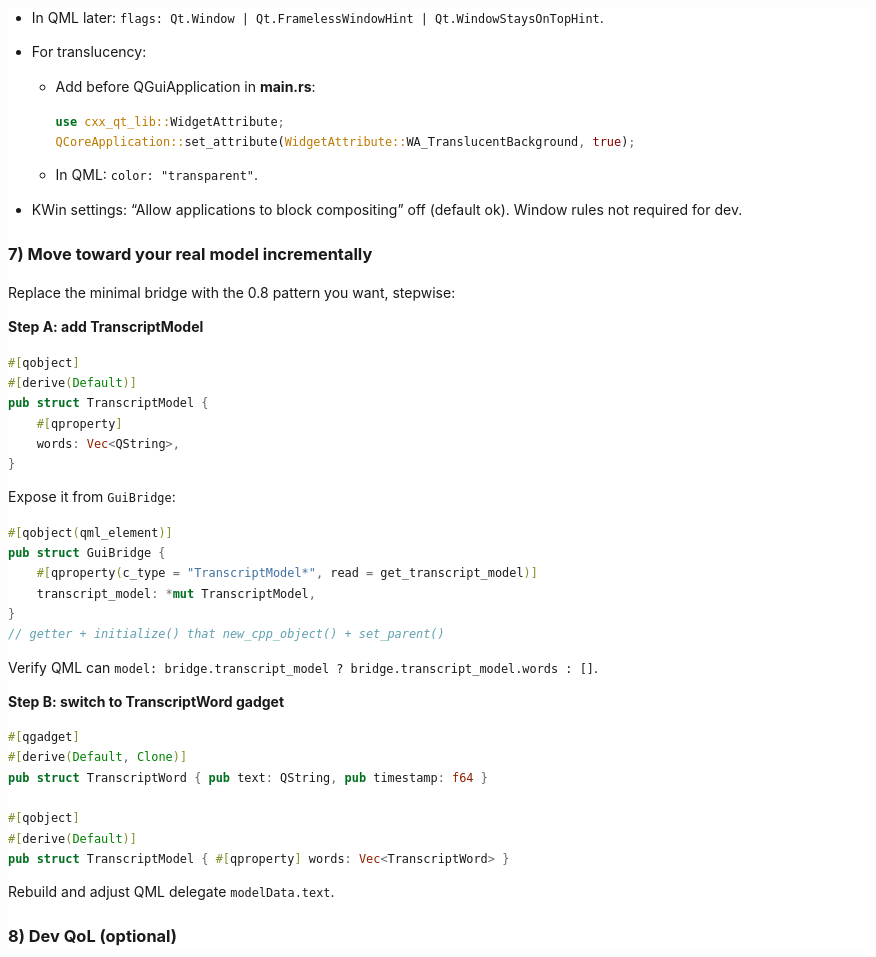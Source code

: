 * In QML later: `flags: Qt.Window | Qt.FramelessWindowHint | Qt.WindowStaysOnTopHint`.
* For translucency:

  * Add before QGuiApplication in **main.rs**:

    ```rust
    use cxx_qt_lib::WidgetAttribute;
    QCoreApplication::set_attribute(WidgetAttribute::WA_TranslucentBackground, true);
    ```
  * In QML: `color: "transparent"`.
* KWin settings: “Allow applications to block compositing” off (default ok). Window rules not required for dev.

### 7) Move toward your real model incrementally

Replace the minimal bridge with the 0.8 pattern you want, stepwise:

**Step A: add TranscriptModel**

```rust
#[qobject]
#[derive(Default)]
pub struct TranscriptModel {
    #[qproperty]
    words: Vec<QString>,
}
```

Expose it from `GuiBridge`:

```rust
#[qobject(qml_element)]
pub struct GuiBridge {
    #[qproperty(c_type = "TranscriptModel*", read = get_transcript_model)]
    transcript_model: *mut TranscriptModel,
}
// getter + initialize() that new_cpp_object() + set_parent()
```

Verify QML can `model: bridge.transcript_model ? bridge.transcript_model.words : []`.

**Step B: switch to TranscriptWord gadget**

```rust
#[qgadget]
#[derive(Default, Clone)]
pub struct TranscriptWord { pub text: QString, pub timestamp: f64 }

#[qobject]
#[derive(Default)]
pub struct TranscriptModel { #[qproperty] words: Vec<TranscriptWord> }
```

Rebuild and adjust QML delegate `modelData.text`.

### 8) Dev QoL (optional)
